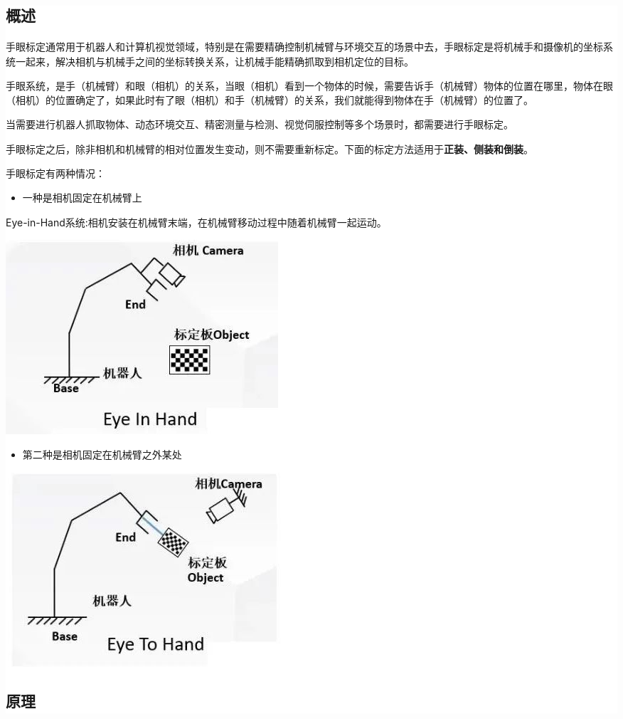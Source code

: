 ## 概述

手眼标定通常用于机器人和计算机视觉领域，特别是在需要精确控制机械臂与环境交互的场景中去，手眼标定是将机械手和摄像机的坐标系统一起来，解决相机与机械手之间的坐标转换关系，让机械手能精确抓取到相机定位的目标。

手眼系统，是手（机械臂）和眼（相机）的关系，当眼（相机）看到一个物体的时候，需要告诉手（机械臂）物体的位置在哪里，物体在眼（相机）的位置确定了，如果此时有了眼（相机）和手（机械臂）的关系，我们就能得到物体在手（机械臂）的位置了。

当需要进行机器人抓取物体、动态环境交互、精密测量与检测、视觉伺服控制等多个场景时，都需要进行手眼标定。

手眼标定之后，除非相机和机械臂的相对位置发生变动，则不需要重新标定。下面的标定方法适用于**正装、侧装和倒装**。



手眼标定有两种情况：

- 一种是相机固定在机械臂上

​		Eye-in-Hand系统:相机安装在机械臂末端，在机械臂移动过程中随着机械臂一起运动。

![image](picture/f6c716fb-c8d2-4adc-b3da-a86c6b1e78d0.png)

- 第二种是相机固定在机械臂之外某处

​	![44776e79-47f7-4de2-9ef2-172b654169d5](picture/44776e79-47f7-4de2-9ef2-172b654169d5-17291349013411.png)

## 原理
